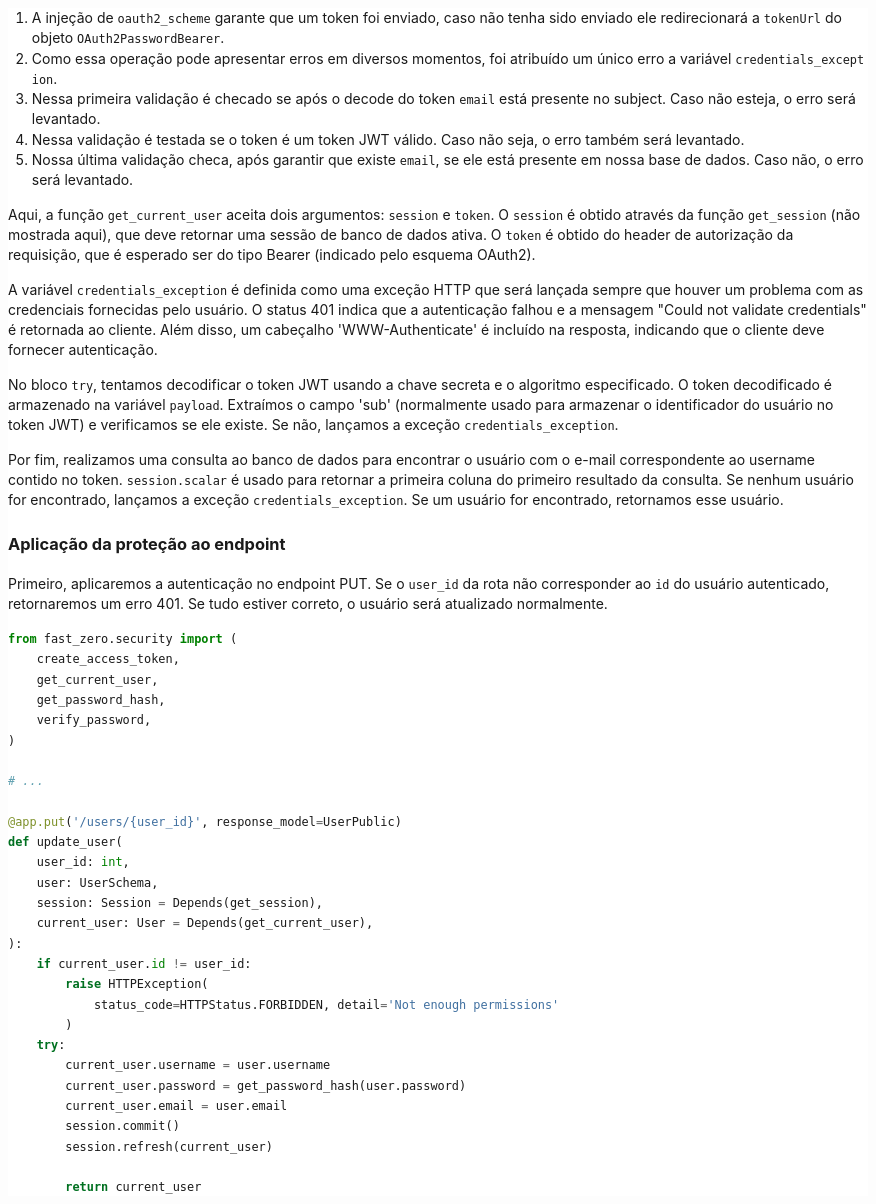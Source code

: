 1. A injeção de `oauth2_scheme` garante que um token foi enviado, caso não tenha sido enviado ele redirecionará a `tokenUrl` do objeto `OAuth2PasswordBearer`.
2. Como essa operação pode apresentar erros em diversos momentos, foi atribuído um único erro a variável `credentials_exception`.
3. Nessa primeira validação é checado se após o decode do token `email` está presente no subject. Caso não esteja, o erro será levantado.
4. Nessa validação é testada se o token é um token JWT válido. Caso não seja, o erro também será levantado.
5. Nossa última validação checa, após garantir que existe `email`, se ele está presente em nossa base de dados. Caso não, o erro será levantado.

Aqui, a função `get_current_user` aceita dois argumentos: `session` e `token`. O `session` é obtido através da função `get_session` (não mostrada aqui), que deve retornar uma sessão de banco de dados ativa. O `token` é obtido do header de autorização da requisição, que é esperado ser do tipo Bearer (indicado pelo esquema OAuth2).

A variável `credentials_exception` é definida como uma exceção HTTP que será lançada sempre que houver um problema com as credenciais fornecidas pelo usuário. O status 401 indica que a autenticação falhou e a mensagem "Could not validate credentials" é retornada ao cliente. Além disso, um cabeçalho 'WWW-Authenticate' é incluído na resposta, indicando que o cliente deve fornecer autenticação.

No bloco `try`, tentamos decodificar o token JWT usando a chave secreta e o algoritmo especificado. O token decodificado é armazenado na variável `payload`. Extraímos o campo 'sub' (normalmente usado para armazenar o identificador do usuário no token JWT) e verificamos se ele existe. Se não, lançamos a exceção `credentials_exception`.

Por fim, realizamos uma consulta ao banco de dados para encontrar o usuário com o e-mail correspondente ao username contido no token. `session.scalar` é usado para retornar a primeira coluna do primeiro resultado da consulta. Se nenhum usuário for encontrado, lançamos a exceção `credentials_exception`. Se um usuário for encontrado, retornamos esse usuário.

### Aplicação da proteção ao endpoint

Primeiro, aplicaremos a autenticação no endpoint PUT. Se o `user_id` da rota não corresponder ao `id` do usuário autenticado, retornaremos um erro 401. Se tudo estiver correto, o usuário será atualizado normalmente.

```python title="fast_zero/app.py" hl_lines="15 17 18-20"
from fast_zero.security import (
    create_access_token,
    get_current_user,
    get_password_hash,
    verify_password,
)

# ...

@app.put('/users/{user_id}', response_model=UserPublic)
def update_user(
    user_id: int,
    user: UserSchema,
    session: Session = Depends(get_session),
    current_user: User = Depends(get_current_user),
):
    if current_user.id != user_id:
        raise HTTPException(
			status_code=HTTPStatus.FORBIDDEN, detail='Not enough permissions'
		)
    try:
        current_user.username = user.username
        current_user.password = get_password_hash(user.password)
        current_user.email = user.email
        session.commit()
        session.refresh(current_user)

        return current_user
```
